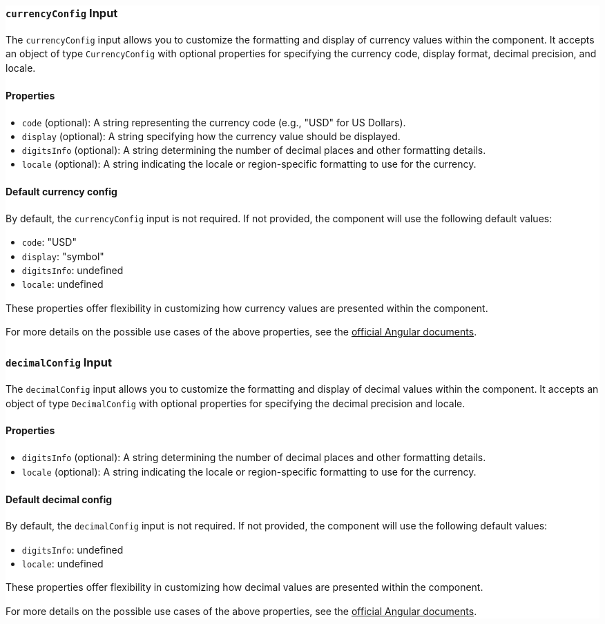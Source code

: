 ### `currencyConfig` Input

The `currencyConfig` input allows you to customize the formatting and display of currency values within the component. It accepts an object of type `CurrencyConfig` with optional properties for specifying the currency code, display format, decimal precision, and locale.

#### Properties

- `code` (optional): A string representing the currency code (e.g., "USD" for US Dollars).
- `display` (optional): A string specifying how the currency value should be displayed.
- `digitsInfo` (optional): A string determining the number of decimal places and other formatting details.
- `locale` (optional): A string indicating the locale or region-specific formatting to use for the currency.

#### Default currency config

By default, the `currencyConfig` input is not required. If not provided, the component will use the following default values:

- `code`: "USD"
- `display`: "symbol"
- `digitsInfo`: undefined
- `locale`: undefined

These properties offer flexibility in customizing how currency values are presented within the component.

For more details on the possible use cases of the above properties, see the [official Angular documents](https://angular.io/api/common/CurrencyPipe).

### `decimalConfig` Input

The `decimalConfig` input allows you to customize the formatting and display of decimal values within the component. It accepts an object of type `DecimalConfig` with optional properties for specifying the decimal precision and locale.

#### Properties

- `digitsInfo` (optional): A string determining the number of decimal places and other formatting details.
- `locale` (optional): A string indicating the locale or region-specific formatting to use for the currency.

#### Default decimal config

By default, the `decimalConfig` input is not required. If not provided, the component will use the following default values:

- `digitsInfo`: undefined
- `locale`: undefined

These properties offer flexibility in customizing how decimal values are presented within the component.

For more details on the possible use cases of the above properties, see the [official Angular documents](https://angular.io/api/common/DecimalPipe).
